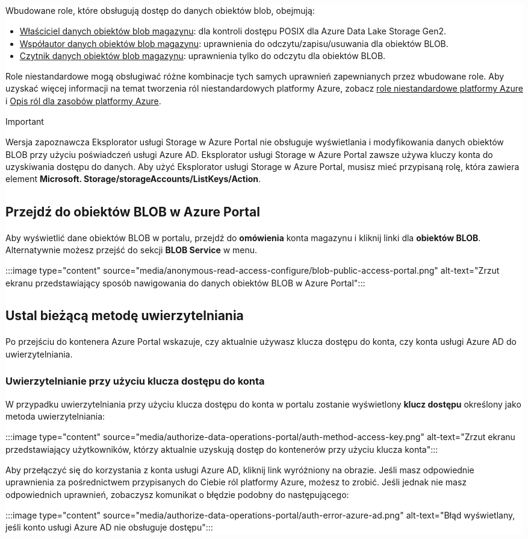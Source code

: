 Wbudowane role, które obsługują dostęp do danych obiektów blob, obejmują:

- [Właściciel danych obiektów blob magazynu](../../role-based-access-control/built-in-roles.md#storage-blob-data-owner): dla kontroli dostępu POSIX dla Azure Data Lake Storage Gen2.
- [Współautor danych obiektów blob magazynu](../../role-based-access-control/built-in-roles.md#storage-blob-data-contributor): uprawnienia do odczytu/zapisu/usuwania dla obiektów BLOB.
- [Czytnik danych obiektów blob magazynu](../../role-based-access-control/built-in-roles.md#storage-blob-data-reader): uprawnienia tylko do odczytu dla obiektów BLOB.

Role niestandardowe mogą obsługiwać różne kombinacje tych samych uprawnień zapewnianych przez wbudowane role. Aby uzyskać więcej informacji na temat tworzenia ról niestandardowych platformy Azure, zobacz [role niestandardowe platformy Azure](../../role-based-access-control/custom-roles.md) i [Opis ról dla zasobów platformy Azure](../../role-based-access-control/role-definitions.md).

> [!IMPORTANT]
> Wersja zapoznawcza Eksplorator usługi Storage w Azure Portal nie obsługuje wyświetlania i modyfikowania danych obiektów BLOB przy użyciu poświadczeń usługi Azure AD. Eksplorator usługi Storage w Azure Portal zawsze używa kluczy konta do uzyskiwania dostępu do danych. Aby użyć Eksplorator usługi Storage w Azure Portal, musisz mieć przypisaną rolę, która zawiera element **Microsoft. Storage/storageAccounts/ListKeys/Action**.

## <a name="navigate-to-blobs-in-the-azure-portal"></a>Przejdź do obiektów BLOB w Azure Portal

Aby wyświetlić dane obiektów BLOB w portalu, przejdź do **omówienia** konta magazynu i kliknij linki dla **obiektów BLOB**. Alternatywnie możesz przejść do sekcji **BLOB Service** w menu.

:::image type="content" source="media/anonymous-read-access-configure/blob-public-access-portal.png" alt-text="Zrzut ekranu przedstawiający sposób nawigowania do danych obiektów BLOB w Azure Portal":::

## <a name="determine-the-current-authentication-method"></a>Ustal bieżącą metodę uwierzytelniania

Po przejściu do kontenera Azure Portal wskazuje, czy aktualnie używasz klucza dostępu do konta, czy konta usługi Azure AD do uwierzytelniania.

### <a name="authenticate-with-the-account-access-key"></a>Uwierzytelnianie przy użyciu klucza dostępu do konta

W przypadku uwierzytelniania przy użyciu klucza dostępu do konta w portalu zostanie wyświetlony **klucz dostępu** określony jako metoda uwierzytelniania:

:::image type="content" source="media/authorize-data-operations-portal/auth-method-access-key.png" alt-text="Zrzut ekranu przedstawiający użytkowników, którzy aktualnie uzyskują dostęp do kontenerów przy użyciu klucza konta":::

Aby przełączyć się do korzystania z konta usługi Azure AD, kliknij link wyróżniony na obrazie. Jeśli masz odpowiednie uprawnienia za pośrednictwem przypisanych do Ciebie ról platformy Azure, możesz to zrobić. Jeśli jednak nie masz odpowiednich uprawnień, zobaczysz komunikat o błędzie podobny do następującego:

:::image type="content" source="media/authorize-data-operations-portal/auth-error-azure-ad.png" alt-text="Błąd wyświetlany, jeśli konto usługi Azure AD nie obsługuje dostępu":::
